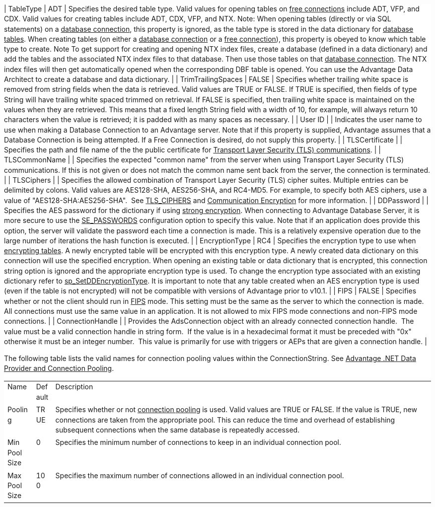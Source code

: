 | TableType | ADT | Specifies the desired table type. Valid values for opening tables on [free connections](javascript:hhpopuplink.TextPopup(popid_272466414,FontFace,-1,-1,-1,-1)) include ADT, VFP, and CDX. Valid values for creating tables include ADT, CDX, VFP, and NTX.  Note: When opening tables (directly or via SQL statements) on a [database connection](javascript:hhpopuplink.TextPopup(popid_1862942045X,FontFace,-1,-1,-1,-1)), this property is ignored, as the table type is stored in the data dictionary for [database tables](javascript:hhpopuplink.TextPopup(popid_182218373,FontFace,-1,-1,-1,-1)). When creating tables (on either a [database connection](javascript:hhpopuplink.TextPopup(popid_1862942045X,FontFace,-1,-1,-1,-1)) or a [free connection](javascript:hhpopuplink.TextPopup(popid_272466414,FontFace,-1,-1,-1,-1))), this property is obeyed to know which table type to create.  Note To get support for creating and opening NTX index files, create a database (defined in a data dictionary) and add the tables and the associated NTX index files to that database. Then use those tables on that [database connection](javascript:hhpopuplink.TextPopup(popid_1862942045X,FontFace,-1,-1,-1,-1)). The NTX index files will then get automatically opened when the corresponding DBF table is opened. You can use the Advantage Data Architect to create a database and data dictionary. |
| TrimTrailingSpaces | FALSE | Specifies whether trailing white space is removed from string fields when the data is retrieved. Valid values are TRUE or FALSE. If TRUE is specified, then fields of type String will have trailing white spaced trimmed on retrieval. If FALSE is specified, then trailing white space is maintained on the values when they are retrieved. This means that a fixed length String field with a width of 10, for example, will always return 10 characters when the value is retrieved; it is padded with as many spaces as necessary. |
| User ID |  | Indicates the user name to use when making a Database Connection to an Advantage server. Note that if this property is supplied, Advantage assumes that a Database Connection is being attempted. If a Free Connection is desired, do not supply this property. |
| TLSCertificate |  | Specifies the path and file name of the the public certificate for [Transport Layer Security (TLS) communications](master_communications_encryption.htm). |
| TLSCommonName |  | Specifies the expected "common name" from the server when using Transport Layer Security (TLS) communications. If this is not given or does not match the common name sent back from the server, the connection is terminated. |
| TLSCiphers |  | Specifies the allowed combination of Transport Layer Security (TLS) cipher suites. Multiple entries can be delimited by colons. Valid values are AES128-SHA, AES256-SHA, and RC4-MD5. For example, to specify both AES ciphers, use a value of "AES128-SHA:AES256-SHA".  See [TLS\_CIPHERS](master_tls_ciphers.htm) and [Communication Encryption](master_communications_encryption.htm) for more information. |
| DDPassword |  | Specifies the AES password for the dictionary if using [strong encryption](master_encryption.htm). When connecting to Advantage Database Server, it is more secure to use the [SE\_PASSWORDS](master_se_passwords.htm) configuration option to specify this value. Note that if an application does provide this option, the server will validate the password each time a connection is made. This is a relatively expensive operation due to the large number of iterations the hash function is executed. |
| EncryptionType | RC4 | Specifies the encryption type to use when [encrypting tables](master_encryption.htm). A newly encrypted table will be encrypted with this encryption type. A newly created data dictionary on this connection will use the specified encryption. When opening an existing table or data dictionary that is encrypted, this connection string option is ignored and the appropriate encryption type is used. To change the encryption type associated with an existing dictionary refer to [sp\_SetDDEncryptionType](master_sp_setddencryptiontype.htm). It is important to note that any table created when an AES encryption type is used (even if the table is not encrypted) will not be compatible with versions of Advantage prior to v10.1. |
| FIPS | FALSE | Specifies whether or not the client should run in [FIPS](master_fips.htm) mode. This setting must be the same as the server to which the connection is made. All connections must use the same value in an application. It is not allowed to mix FIPS mode connections and non-FIPS mode connections. |
| ConnectionHandle |  | Provides the AdsConnection object with an already connected connection handle.  The value must be a valid connection handle in string form.  If the value is in a hexadecimal format it must be preceded with "0x" otherwise it must be an integer number.  This value is primarily for use with triggers or AEPs that are given a connection handle. |

The following table lists the valid names for connection pooling values within the ConnectionString. See [Advantage .NET Data Provider and Connection Pooling](dotnet_advantage_net_data_provider_and_connection_pooling.htm).

|  |  |  |
| --- | --- | --- |
| Name | Default | Description |
| Pooling | TRUE | Specifies whether or not [connection pooling](dotnet_advantage_net_data_provider_and_connection_pooling.htm) is used. Valid values are TRUE or FALSE. If the value is TRUE, new connections are taken from the appropriate pool. This can reduce the time and overhead of establishing subsequent connections when the same database is repeatedly accessed. |
| Min Pool Size | 0 | Specifies the minimum number of connections to keep in an individual connection pool. |
| Max Pool Size | 100 | Specifies the maximum number of connections allowed in an individual connection pool. |